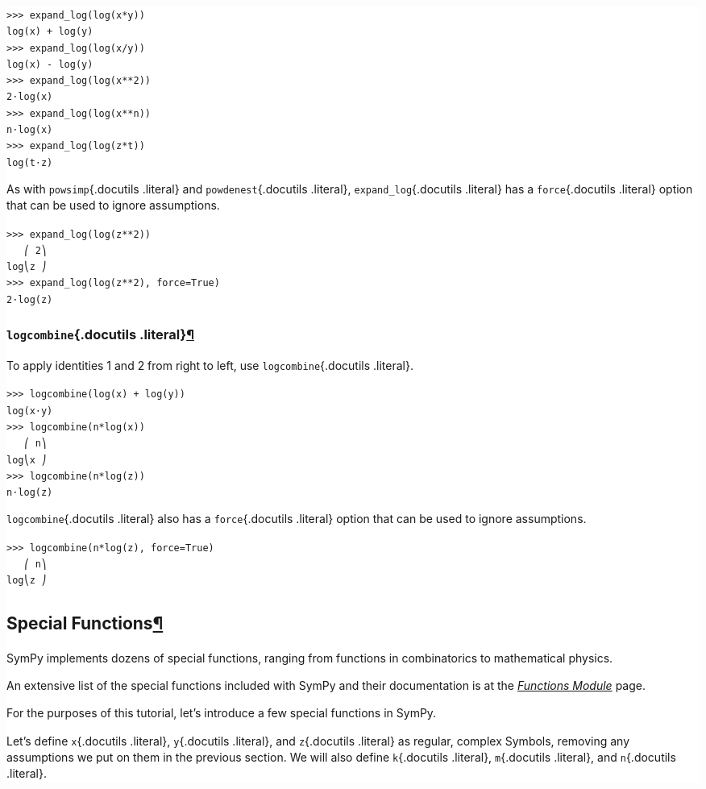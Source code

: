     >>> expand_log(log(x*y))
    log(x) + log(y)
    >>> expand_log(log(x/y))
    log(x) - log(y)
    >>> expand_log(log(x**2))
    2⋅log(x)
    >>> expand_log(log(x**n))
    n⋅log(x)
    >>> expand_log(log(z*t))
    log(t⋅z)

As with `powsimp`{.docutils .literal} and `powdenest`{.docutils
.literal}, `expand_log`{.docutils .literal} has a `force`{.docutils
.literal} option that can be used to ignore assumptions.

    >>> expand_log(log(z**2))
       ⎛ 2⎞
    log⎝z ⎠
    >>> expand_log(log(z**2), force=True)
    2⋅log(z)

### `logcombine`{.docutils .literal}[¶](#logcombine "Permalink to this headline")

To apply identities 1 and 2 from right to left, use
`logcombine`{.docutils .literal}.

    >>> logcombine(log(x) + log(y))
    log(x⋅y)
    >>> logcombine(n*log(x))
       ⎛ n⎞
    log⎝x ⎠
    >>> logcombine(n*log(z))
    n⋅log(z)

`logcombine`{.docutils .literal} also has a `force`{.docutils .literal}
option that can be used to ignore assumptions.

    >>> logcombine(n*log(z), force=True)
       ⎛ n⎞
    log⎝z ⎠

Special Functions[¶](#special-functions "Permalink to this headline")
---------------------------------------------------------------------

SymPy implements dozens of special functions, ranging from functions in
combinatorics to mathematical physics.

An extensive list of the special functions included with SymPy and their
documentation is at the [*Functions
Module*](../modules/functions/index.html#functions-contents) page.

For the purposes of this tutorial, let’s introduce a few special
functions in SymPy.

Let’s define `x`{.docutils .literal}, `y`{.docutils .literal}, and
`z`{.docutils .literal} as regular, complex Symbols, removing any
assumptions we put on them in the previous section. We will also define
`k`{.docutils .literal}, `m`{.docutils .literal}, and `n`{.docutils
.literal}.
